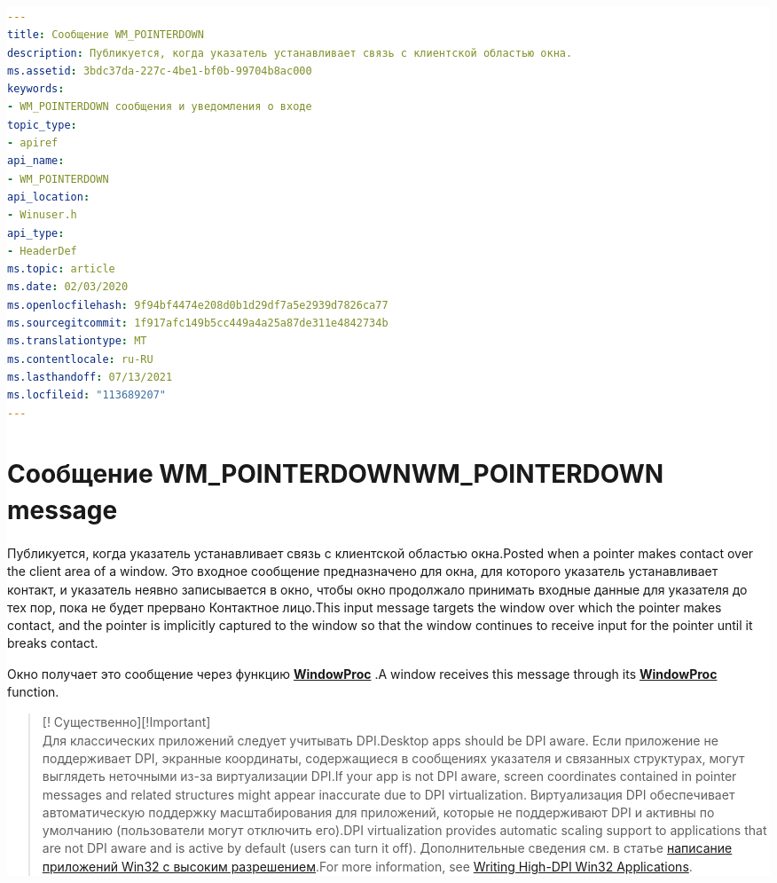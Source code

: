 ```yaml
---
title: Сообщение WM_POINTERDOWN
description: Публикуется, когда указатель устанавливает связь с клиентской областью окна.
ms.assetid: 3bdc37da-227c-4be1-bf0b-99704b8ac000
keywords:
- WM_POINTERDOWN сообщения и уведомления о входе
topic_type:
- apiref
api_name:
- WM_POINTERDOWN
api_location:
- Winuser.h
api_type:
- HeaderDef
ms.topic: article
ms.date: 02/03/2020
ms.openlocfilehash: 9f94bf4474e208d0b1d29df7a5e2939d7826ca77
ms.sourcegitcommit: 1f917afc149b5cc449a4a25a87de311e4842734b
ms.translationtype: MT
ms.contentlocale: ru-RU
ms.lasthandoff: 07/13/2021
ms.locfileid: "113689207"
---
```

# <a name="wm_pointerdown-message"></a><span data-ttu-id="f7d05-104">Сообщение WM_POINTERDOWN</span><span class="sxs-lookup"><span data-stu-id="f7d05-104">WM_POINTERDOWN message</span></span>

<span data-ttu-id="f7d05-105">Публикуется, когда указатель устанавливает связь с клиентской областью окна.</span><span class="sxs-lookup"><span data-stu-id="f7d05-105">Posted when a pointer makes contact over the client area of a window.</span></span> <span data-ttu-id="f7d05-106">Это входное сообщение предназначено для окна, для которого указатель устанавливает контакт, и указатель неявно записывается в окно, чтобы окно продолжало принимать входные данные для указателя до тех пор, пока не будет прервано Контактное лицо.</span><span class="sxs-lookup"><span data-stu-id="f7d05-106">This input message targets the window over which the pointer makes contact, and the pointer is implicitly captured to the window so that the window continues to receive input for the pointer until it breaks contact.</span></span>

<span data-ttu-id="f7d05-107">Окно получает это сообщение через функцию [**WindowProc**](/previous-versions/windows/desktop/legacy/ms633573(v=vs.85)) .</span><span class="sxs-lookup"><span data-stu-id="f7d05-107">A window receives this message through its [**WindowProc**](/previous-versions/windows/desktop/legacy/ms633573(v=vs.85)) function.</span></span>

> <span data-ttu-id="f7d05-108">\[! Существенно\]</span><span class="sxs-lookup"><span data-stu-id="f7d05-108">\[!Important\]</span></span>  
> <span data-ttu-id="f7d05-109">Для классических приложений следует учитывать DPI.</span><span class="sxs-lookup"><span data-stu-id="f7d05-109">Desktop apps should be DPI aware.</span></span> <span data-ttu-id="f7d05-110">Если приложение не поддерживает DPI, экранные координаты, содержащиеся в сообщениях указателя и связанных структурах, могут выглядеть неточными из-за виртуализации DPI.</span><span class="sxs-lookup"><span data-stu-id="f7d05-110">If your app is not DPI aware, screen coordinates contained in pointer messages and related structures might appear inaccurate due to DPI virtualization.</span></span> <span data-ttu-id="f7d05-111">Виртуализация DPI обеспечивает автоматическую поддержку масштабирования для приложений, которые не поддерживают DPI и активны по умолчанию (пользователи могут отключить его).</span><span class="sxs-lookup"><span data-stu-id="f7d05-111">DPI virtualization provides automatic scaling support to applications that are not DPI aware and is active by default (users can turn it off).</span></span> <span data-ttu-id="f7d05-112">Дополнительные сведения см. в статье [написание приложений Win32 с высоким разрешением](/previous-versions//dd464660(v=vs.85)).</span><span class="sxs-lookup"><span data-stu-id="f7d05-112">For more information, see [Writing High-DPI Win32 Applications](/previous-versions//dd464660(v=vs.85)).</span></span>
